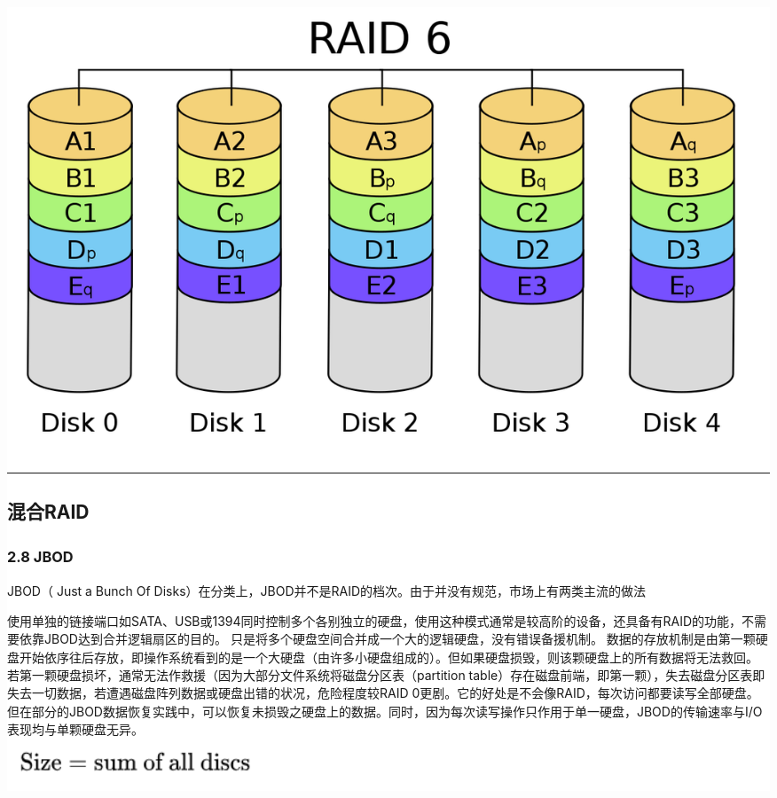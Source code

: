 <img src="pic/34.png" width="1200" height="auto"></img>
- - - 
## 混合RAID
### 2.8 JBOD
JBOD（ Just a Bunch Of Disks）在分类上，JBOD并不是RAID的档次。由于并没有规范，市场上有两类主流的做法

使用单独的链接端口如SATA、USB或1394同时控制多个各别独立的硬盘，使用这种模式通常是较高阶的设备，还具备有RAID的功能，不需要依靠JBOD达到合并逻辑扇区的目的。
只是将多个硬盘空间合并成一个大的逻辑硬盘，没有错误备援机制。
数据的存放机制是由第一颗硬盘开始依序往后存放，即操作系统看到的是一个大硬盘（由许多小硬盘组成的）。但如果硬盘损毁，则该颗硬盘上的所有数据将无法救回。若第一颗硬盘损坏，通常无法作救援（因为大部分文件系统将磁盘分区表（partition table）存在磁盘前端，即第一颗），失去磁盘分区表即失去一切数据，若遭遇磁盘阵列数据或硬盘出错的状况，危险程度较RAID 0更剧。它的好处是不会像RAID，每次访问都要读写全部硬盘。但在部分的JBOD数据恢复实践中，可以恢复未损毁之硬盘上的数据。同时，因为每次读写操作只作用于单一硬盘，JBOD的传输速率与I/O表现均与单颗硬盘无异。  
<img src="pic/35-1.png" width="300" height="auto"></img>  